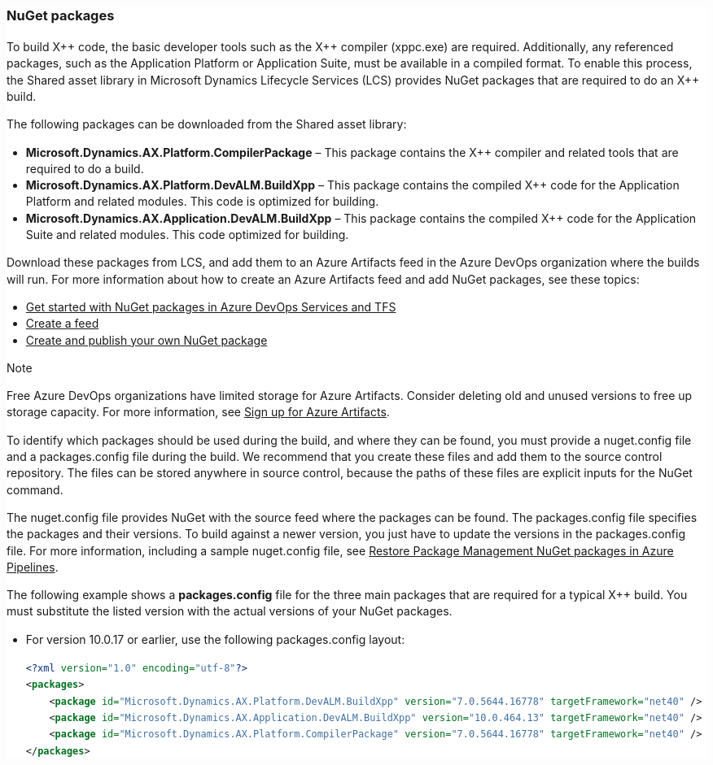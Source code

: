 ### NuGet packages

To build X++ code, the basic developer tools such as the X++ compiler (xppc.exe) are required. Additionally, any referenced packages, such as the Application Platform or Application Suite, must be available in a compiled format. To enable this process, the Shared asset library in Microsoft Dynamics Lifecycle Services (LCS) provides NuGet packages that are required to do an X++ build.

The following packages can be downloaded from the Shared asset library:

- **Microsoft.Dynamics.AX.Platform.CompilerPackage** – This package contains the X++ compiler and related tools that are required to do a build.
- **Microsoft.Dynamics.AX.Platform.DevALM.BuildXpp** – This package contains the compiled X++ code for the Application Platform and related modules. This code is optimized for building.
- **Microsoft.Dynamics.AX.Application.DevALM.BuildXpp** – This package contains the compiled X++ code for the Application Suite and related modules. This code optimized for building.

Download these packages from LCS, and add them to an Azure Artifacts feed in the Azure DevOps organization where the builds will run. For more information about how to create an Azure Artifacts feed and add NuGet packages, see these topics:

- [Get started with NuGet packages in Azure DevOps Services and TFS](https://docs.microsoft.com/azure/devops/artifacts/get-started-nuget)
- [Create a feed](https://docs.microsoft.com/azure/devops/artifacts/get-started-nuget#create-a-feed)
- [Create and publish your own NuGet package](https://docs.microsoft.com/azure/devops/artifacts/get-started-nuget#create-and-publish-your-own-nuget-package)

> [!NOTE]
> Free Azure DevOps organizations have limited storage for Azure Artifacts. Consider deleting old and unused versions to free up storage capacity. For more information, see [Sign up for Azure Artifacts](https://docs.microsoft.com/azure/devops/artifacts/start-using-azure-artifacts#billing-and-free-monthly-usage).

To identify which packages should be used during the build, and where they can be found, you must provide a nuget.config file and a packages.config file during the build. We recommend that you create these files and add them to the source control repository. The files can be stored anywhere in source control, because the paths of these files are explicit inputs for the NuGet command.

The nuget.config file provides NuGet with the source feed where the packages can be found. The packages.config file specifies the packages and their versions. To build against a newer version, you just have to update the versions in the packages.config file. For more information, including a sample nuget.config file, see [Restore Package Management NuGet packages in Azure Pipelines](https://docs.microsoft.com/azure/devops/pipelines/packages/nuget-restore).

The following example shows a **packages.config** file for the three main packages that are required for a typical X++ build. You must substitute the listed version with the actual versions of your NuGet packages.

+ For version 10.0.17 or earlier, use the following packages.config layout:

    ```xml
    <?xml version="1.0" encoding="utf-8"?>
    <packages>
        <package id="Microsoft.Dynamics.AX.Platform.DevALM.BuildXpp" version="7.0.5644.16778" targetFramework="net40" />
        <package id="Microsoft.Dynamics.AX.Application.DevALM.BuildXpp" version="10.0.464.13" targetFramework="net40" />
        <package id="Microsoft.Dynamics.AX.Platform.CompilerPackage" version="7.0.5644.16778" targetFramework="net40" />
    </packages>
    ```
